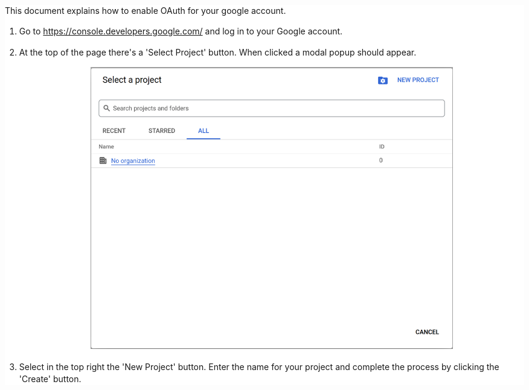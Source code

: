 This document explains how to enable OAuth for your google account.

1. Go to https://console.developers.google.com/ and log in to your Google account.
2. At the top of the page there's a 'Select Project' button. When clicked a modal popup should appear.

    <p align="center">
    <img src ="./imgs/modal_popup.png" width=600>
    </p>
3. Select in the top right the 'New Project' button. Enter the name for your project and complete the process
by clicking the 'Create' button.
    
    <p align="center">